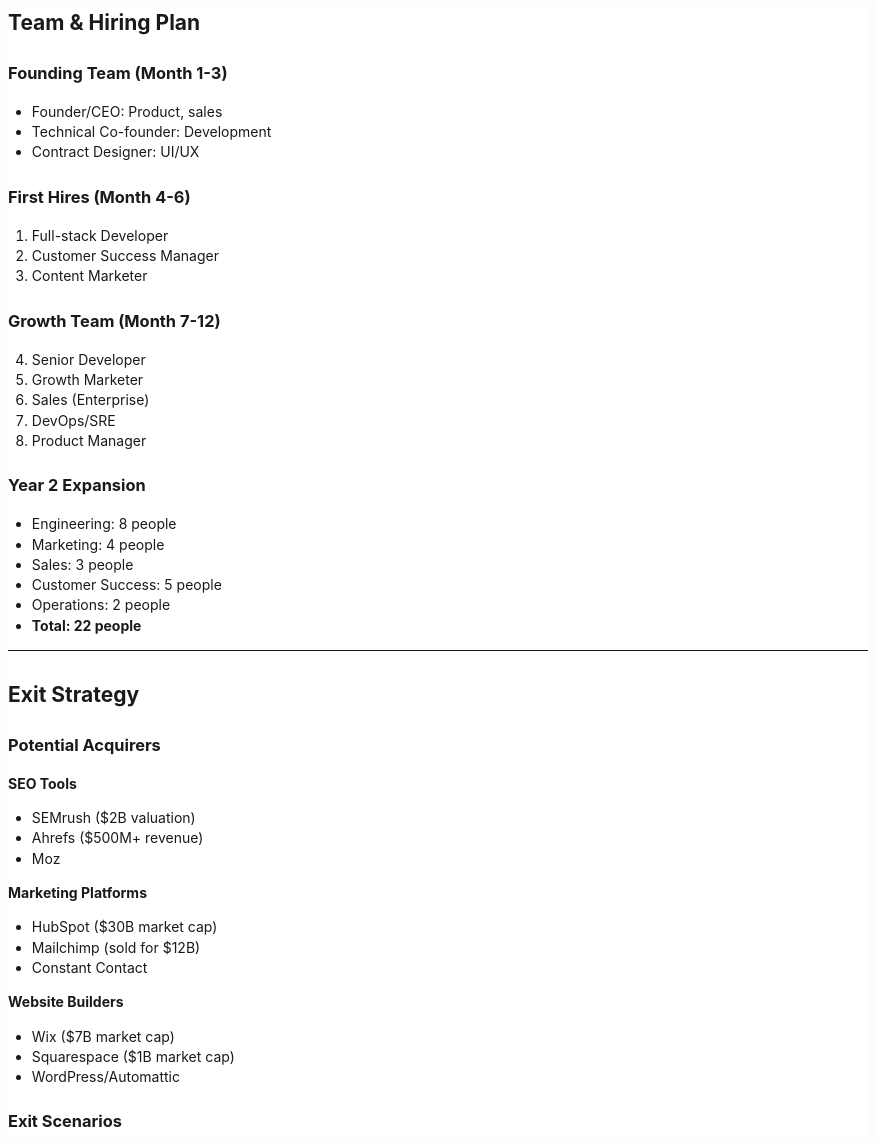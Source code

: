 
## Team & Hiring Plan

### Founding Team (Month 1-3)
- Founder/CEO: Product, sales
- Technical Co-founder: Development
- Contract Designer: UI/UX

### First Hires (Month 4-6)
1. Full-stack Developer
2. Customer Success Manager
3. Content Marketer

### Growth Team (Month 7-12)
4. Senior Developer
5. Growth Marketer
6. Sales (Enterprise)
7. DevOps/SRE
8. Product Manager

### Year 2 Expansion
- Engineering: 8 people
- Marketing: 4 people
- Sales: 3 people
- Customer Success: 5 people
- Operations: 2 people
- **Total: 22 people**

---

## Exit Strategy

### Potential Acquirers

**SEO Tools**
- SEMrush ($2B valuation)
- Ahrefs ($500M+ revenue)
- Moz

**Marketing Platforms**
- HubSpot ($30B market cap)
- Mailchimp (sold for $12B)
- Constant Contact

**Website Builders**
- Wix ($7B market cap)
- Squarespace ($1B market cap)
- WordPress/Automattic

### Exit Scenarios
